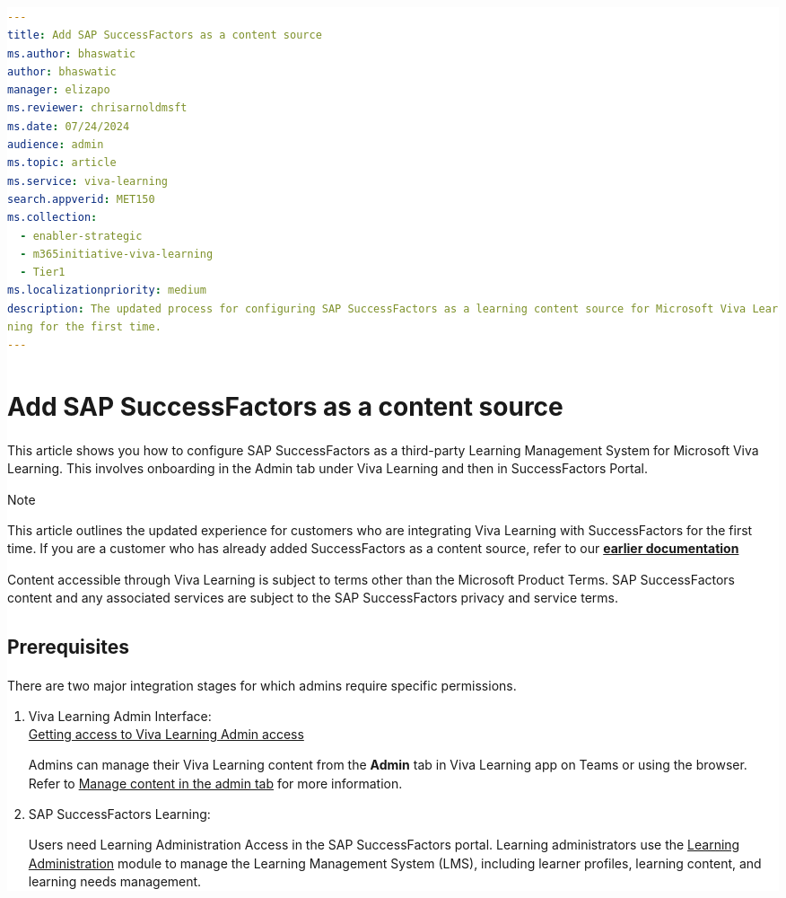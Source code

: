 ```yaml
---
title: Add SAP SuccessFactors as a content source
ms.author: bhaswatic
author: bhaswatic
manager: elizapo
ms.reviewer: chrisarnoldmsft
ms.date: 07/24/2024
audience: admin
ms.topic: article
ms.service: viva-learning
search.appverid: MET150
ms.collection:
  - enabler-strategic
  - m365initiative-viva-learning
  - Tier1
ms.localizationpriority: medium
description: The updated process for configuring SAP SuccessFactors as a learning content source for Microsoft Viva Learning for the first time.
---
```


# Add SAP SuccessFactors as a content source

This article shows you how to configure SAP SuccessFactors as a third-party Learning Management System for Microsoft Viva Learning. This involves onboarding in the Admin tab under Viva Learning and then in SuccessFactors Portal.

> [!NOTE]
> This article outlines the updated experience for customers who are integrating Viva Learning with SuccessFactors for the first time. If you are a customer who has already added SuccessFactors as a content source, refer to our [**earlier documentation**](/viva/learning/sfsf-add-as-content-source)


Content accessible through Viva Learning is subject to terms other than the Microsoft Product Terms. SAP SuccessFactors content and any associated services are subject to the SAP SuccessFactors privacy and service terms.

## Prerequisites

There are two major integration stages for which admins require specific permissions.  

1. Viva Learning Admin Interface:  
    [Getting access to Viva Learning Admin access](/viva/learning/set-up-viva-learning#set-up-viva-learning)

    Admins can manage their Viva Learning content from the **Admin** tab in Viva Learning app on Teams or using the browser. Refer to [Manage content in the admin tab](/viva/learning/use-tabs#managing-providers) for more information.

2. SAP SuccessFactors Learning:

    Users need Learning Administration Access in the SAP SuccessFactors portal.  Learning administrators use the [Learning Administration](https://help.sap.com/docs/SAP_SUCCESSFACTORS_LEARNING/5fae31b1299d4033b665edabea7b9087/bd87dbf2b14c4fa29708b739ab40b1e1.html) module to manage the Learning Management System (LMS), including learner profiles, learning content, and learning needs management.
